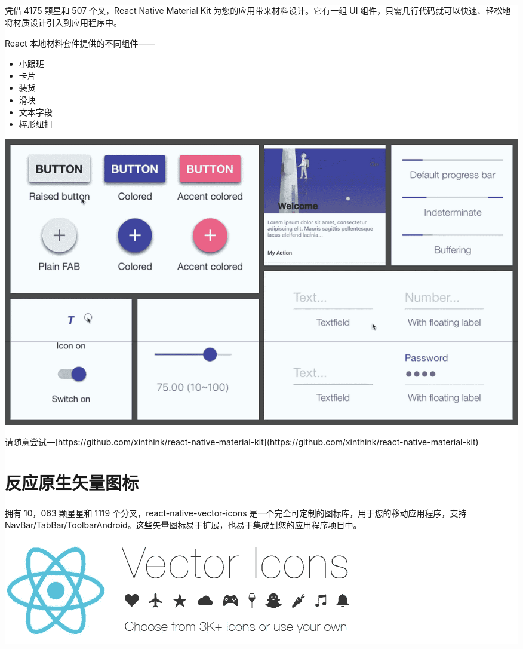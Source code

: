凭借 4175 颗星和 507 个叉，React Native Material Kit 为您的应用带来材料设计。它有一组 UI 组件，只需几行代码就可以快速、轻松地将材质设计引入到应用程序中。

React 本地材料套件提供的不同组件——

*   小跟班
*   卡片
*   装货
*   滑块
*   文本字段
*   棒形纽扣

![](img/c7ee9ab8a00e8928f12572f9fa742a26.png)

请随意尝试—[https://github.com/xinthink/react-native-material-kit](https://github.com/xinthink/react-native-material-kit)

# 反应原生矢量图标

拥有 10，063 颗星星和 1119 个分叉，react-native-vector-icons 是一个完全可定制的图标库，用于您的移动应用程序，支持 NavBar/TabBar/ToolbarAndroid。这些矢量图标易于扩展，也易于集成到您的应用程序项目中。

![](img/4dd435e8dd32007ee6b92a28c6c3a435.png)
